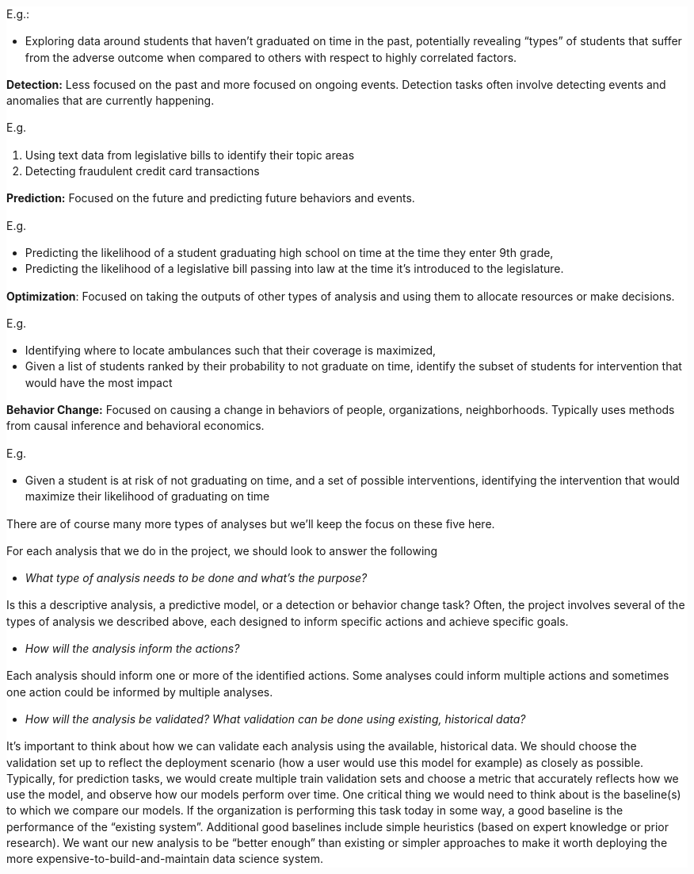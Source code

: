 E.g.:

*   Exploring data around students that haven’t graduated on time in the past, potentially revealing “types” of students that suffer from the adverse outcome when compared to others with respect to highly correlated factors.

**Detection:** Less focused on the past and more focused on ongoing events. Detection tasks often involve detecting events and anomalies that are currently happening.

E.g. 

1.  Using text data from legislative bills to identify their topic areas 
2.  Detecting fraudulent credit card transactions 

**Prediction:** Focused on the future and predicting future behaviors and events.

E.g. 

*   Predicting the likelihood of a student graduating high school on time at the time they enter 9th grade, 
*   Predicting the likelihood of a legislative bill passing into law at the time it’s introduced to the legislature. 

**Optimization**: Focused on taking the outputs of other types of analysis and using them to allocate resources or make decisions.

E.g. 

*   Identifying where to locate ambulances such that their coverage is maximized, 
*   Given a list of students ranked by their probability to not graduate on time, identify the subset of students for intervention that would have the most impact

**Behavior Change:** Focused on causing a change in behaviors of people, organizations, neighborhoods. Typically uses methods from causal inference and behavioral economics.

E.g. 

*   Given a student is at risk of not graduating on time, and a set of possible interventions, identifying the intervention that would maximize their likelihood of graduating on time

There are of course many more types of analyses but we’ll keep the focus on these five here. 

For each analysis that we do in the project, we should look to answer the following

*   _What type of analysis needs to be done and what’s the purpose?_ 

Is this a descriptive analysis, a predictive model, or a detection or behavior change task? Often, the project involves several of the types of analysis we described above, each designed to inform specific actions and achieve specific goals.

*   _How will the analysis inform the actions?_

Each analysis should inform one or more of the identified actions. Some analyses could inform multiple actions and sometimes one action could be informed by multiple analyses.

*   _How will the analysis be validated? What validation can be done using existing, historical data?_ 

It’s important to think about how we can validate each analysis using the available, historical data. We should choose the validation set up to reflect the deployment scenario (how a user would use this model for example) as closely as possible. Typically, for prediction tasks, we would create multiple train validation sets and choose a metric that accurately reflects how we use the model, and observe how our models perform over time. One critical thing we would need to think about is the baseline(s) to which we compare our models. If the organization is performing this task today in some way, a good baseline is the performance of the “existing system”. Additional good baselines include simple heuristics (based on expert knowledge or prior research). We want our new analysis to be “better enough” than existing or simpler approaches to make it worth deploying the more expensive-to-build-and-maintain data science system.
